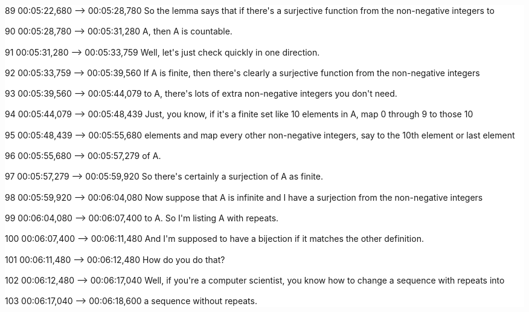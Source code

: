 89
00:05:22,680 --> 00:05:28,780
So the lemma says that if there's a surjective function from the non-negative integers to

90
00:05:28,780 --> 00:05:31,280
A, then A is countable.

91
00:05:31,280 --> 00:05:33,759
Well, let's just check quickly in one direction.

92
00:05:33,759 --> 00:05:39,560
If A is finite, then there's clearly a surjective function from the non-negative integers

93
00:05:39,560 --> 00:05:44,079
to A, there's lots of extra non-negative integers you don't need.

94
00:05:44,079 --> 00:05:48,439
Just, you know, if it's a finite set like 10 elements in A, map 0 through 9 to those 10

95
00:05:48,439 --> 00:05:55,680
elements and map every other non-negative integers, say to the 10th element or last element

96
00:05:55,680 --> 00:05:57,279
of A.

97
00:05:57,279 --> 00:05:59,920
So there's certainly a surjection of A as finite.

98
00:05:59,920 --> 00:06:04,080
Now suppose that A is infinite and I have a surjection from the non-negative integers

99
00:06:04,080 --> 00:06:07,400
to A. So I'm listing A with repeats.

100
00:06:07,400 --> 00:06:11,480
And I'm supposed to have a bijection if it matches the other definition.

101
00:06:11,480 --> 00:06:12,480
How do you do that?

102
00:06:12,480 --> 00:06:17,040
Well, if you're a computer scientist, you know how to change a sequence with repeats into

103
00:06:17,040 --> 00:06:18,600
a sequence without repeats.
